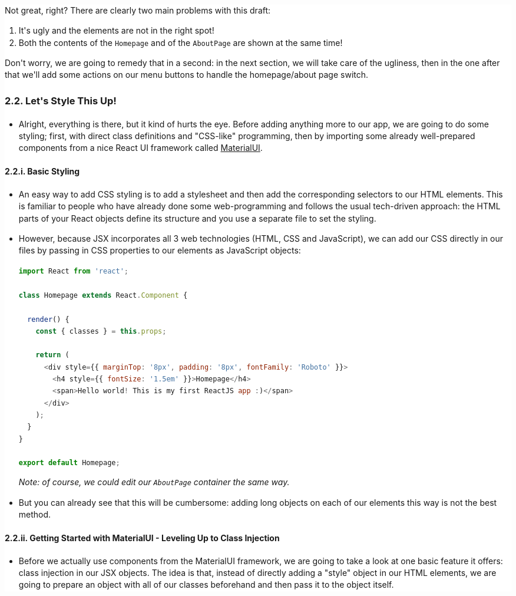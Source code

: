   Not great, right? There are clearly two main problems with this draft:
  
  1. It's ugly and the elements are not in the right spot!
  2. Both the contents of the `Homepage` and of the `AboutPage` are shown at the same time!
  
  Don't worry, we are going to remedy that in a second: in the next section, we will take care of the ugliness, then in the one after that we'll add some actions on our menu buttons to handle the homepage/about page switch.

### 2.2. Let's Style This Up!

- Alright, everything is there, but it kind of hurts the eye. Before adding anything more to our app, we are going to do some styling; first, with direct class definitions and "CSS-like" programming, then by importing some already well-prepared components from a nice React UI framework called [MaterialUI](https://material-ui.com/).

#### 2.2.i. Basic Styling

- An easy way to add CSS styling is to add a stylesheet and then add the corresponding selectors to our HTML elements. This is familiar to people who have already done some web-programming and follows the usual tech-driven approach: the HTML parts of your React objects define its structure and you use a separate file to set the styling.

- However, because JSX incorporates all 3 web technologies (HTML, CSS and JavaScript), we can add our CSS directly in our files by passing in CSS properties to our elements as JavaScript objects:

  ```js
  import React from 'react';

  class Homepage extends React.Component {

    render() {
      const { classes } = this.props;

      return (
        <div style={{ marginTop: '8px', padding: '8px', fontFamily: 'Roboto' }}>
          <h4 style={{ fontSize: '1.5em' }}>Homepage</h4>
          <span>Hello world! This is my first ReactJS app :)</span>
        </div>
      );
    }
  }

  export default Homepage;
  ```

  *Note: of course, we could edit our `AboutPage` container the same way.*

- But you can already see that this will be cumbersome: adding long objects on each of our elements this way is not the best method.

#### 2.2.ii. Getting Started with MaterialUI - Leveling Up to Class Injection

- Before we actually use components from the MaterialUI framework, we are going to take a look at one basic feature it offers: class injection in our JSX objects. The idea is that, instead of directly adding a "style" object in our HTML elements, we are going to prepare an object with all of our classes beforehand and then pass it to the object itself.

